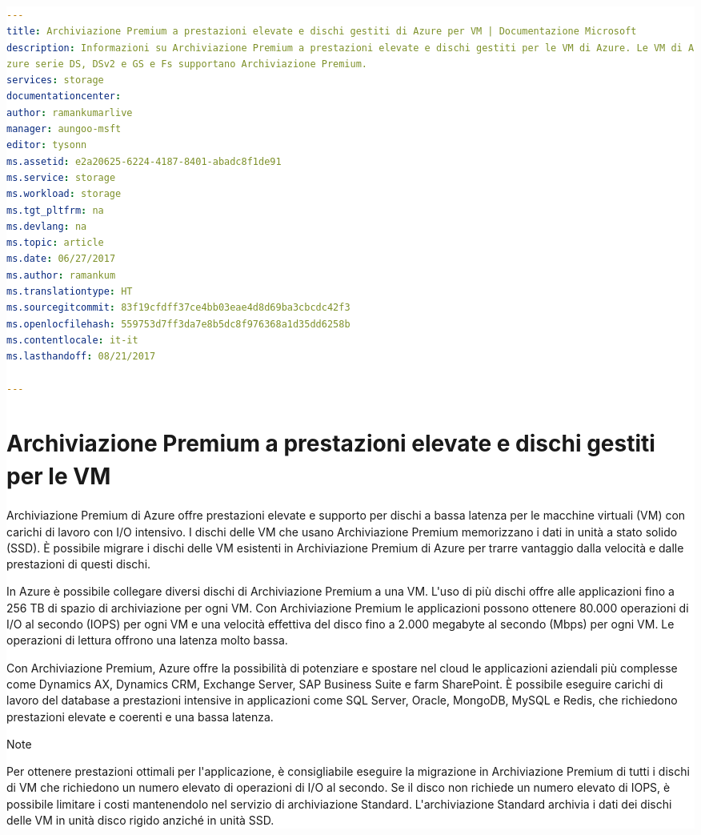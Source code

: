 ```yaml
---
title: Archiviazione Premium a prestazioni elevate e dischi gestiti di Azure per VM | Documentazione Microsoft
description: Informazioni su Archiviazione Premium a prestazioni elevate e dischi gestiti per le VM di Azure. Le VM di Azure serie DS, DSv2 e GS e Fs supportano Archiviazione Premium.
services: storage
documentationcenter: 
author: ramankumarlive
manager: aungoo-msft
editor: tysonn
ms.assetid: e2a20625-6224-4187-8401-abadc8f1de91
ms.service: storage
ms.workload: storage
ms.tgt_pltfrm: na
ms.devlang: na
ms.topic: article
ms.date: 06/27/2017
ms.author: ramankum
ms.translationtype: HT
ms.sourcegitcommit: 83f19cfdff37ce4bb03eae4d8d69ba3cbcdc42f3
ms.openlocfilehash: 559753d7ff3da7e8b5dc8f976368a1d35dd6258b
ms.contentlocale: it-it
ms.lasthandoff: 08/21/2017

---
```

# <a name="high-performance-premium-storage-and-managed-disks-for-vms"></a>Archiviazione Premium a prestazioni elevate e dischi gestiti per le VM
Archiviazione Premium di Azure offre prestazioni elevate e supporto per dischi a bassa latenza per le macchine virtuali (VM) con carichi di lavoro con I/O intensivo. I dischi delle VM che usano Archiviazione Premium memorizzano i dati in unità a stato solido (SSD). È possibile migrare i dischi delle VM esistenti in Archiviazione Premium di Azure per trarre vantaggio dalla velocità e dalle prestazioni di questi dischi.

In Azure è possibile collegare diversi dischi di Archiviazione Premium a una VM. L'uso di più dischi offre alle applicazioni fino a 256 TB di spazio di archiviazione per ogni VM. Con Archiviazione Premium le applicazioni possono ottenere 80.000 operazioni di I/O al secondo (IOPS) per ogni VM e una velocità effettiva del disco fino a 2.000 megabyte al secondo (Mbps) per ogni VM. Le operazioni di lettura offrono una latenza molto bassa.

Con Archiviazione Premium, Azure offre la possibilità di potenziare e spostare nel cloud le applicazioni aziendali più complesse come Dynamics AX, Dynamics CRM, Exchange Server, SAP Business Suite e farm SharePoint. È possibile eseguire carichi di lavoro del database a prestazioni intensive in applicazioni come SQL Server, Oracle, MongoDB, MySQL e Redis, che richiedono prestazioni elevate e coerenti e una bassa latenza.

> [!NOTE]
> Per ottenere prestazioni ottimali per l'applicazione, è consigliabile eseguire la migrazione in Archiviazione Premium di tutti i dischi di VM che richiedono un numero elevato di operazioni di I/O al secondo. Se il disco non richiede un numero elevato di IOPS, è possibile limitare i costi mantenendolo nel servizio di archiviazione Standard. L'archiviazione Standard archivia i dati dei dischi delle VM in unità disco rigido anziché in unità SSD.
> 
